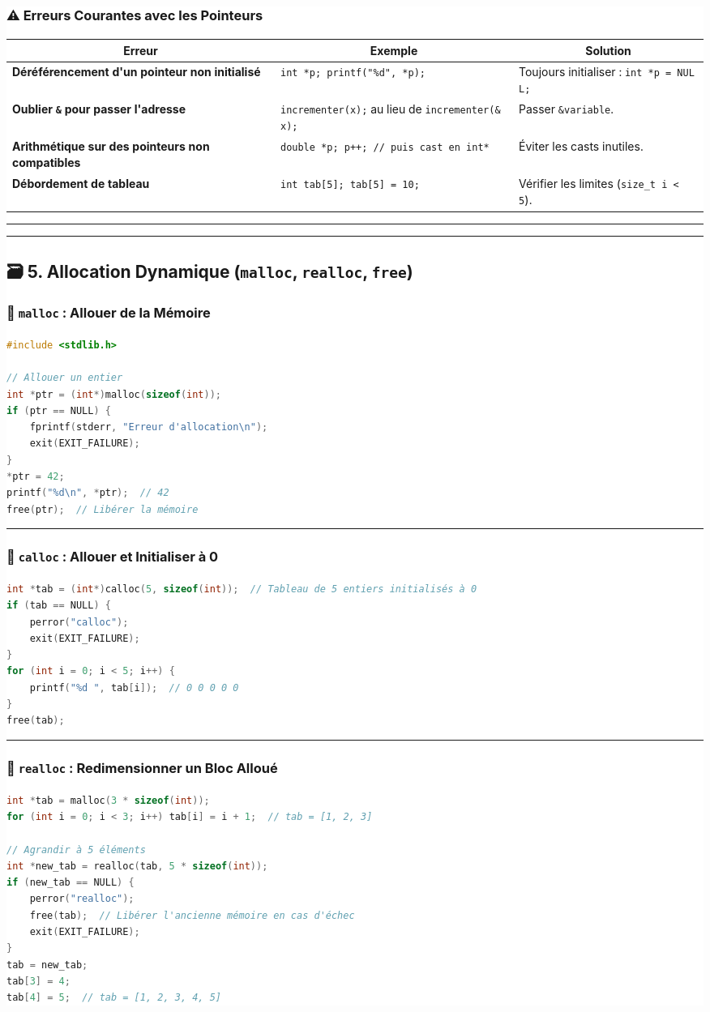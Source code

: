 ### **⚠️ Erreurs Courantes avec les Pointeurs**
| Erreur | Exemple | Solution |
|--------|---------|----------|
| **Déréférencement d'un pointeur non initialisé** | `int *p; printf("%d", *p);` | Toujours initialiser : `int *p = NULL;` |
| **Oublier `&` pour passer l'adresse** | `incrementer(x);` au lieu de `incrementer(&x);` | Passer `&variable`. |
| **Arithmétique sur des pointeurs non compatibles** | `double *p; p++; // puis cast en int*` | Éviter les casts inutiles. |
| **Débordement de tableau** | `int tab[5]; tab[5] = 10;` | Vérifier les limites (`size_t i < 5`). |

---

---

## **🗃 5. Allocation Dynamique (`malloc`, `realloc`, `free`)**
### **🔹 `malloc` : Allouer de la Mémoire**
```c
#include <stdlib.h>

// Allouer un entier
int *ptr = (int*)malloc(sizeof(int));
if (ptr == NULL) {
    fprintf(stderr, "Erreur d'allocation\n");
    exit(EXIT_FAILURE);
}
*ptr = 42;
printf("%d\n", *ptr);  // 42
free(ptr);  // Libérer la mémoire
```

---
### **🔹 `calloc` : Allouer et Initialiser à 0**
```c
int *tab = (int*)calloc(5, sizeof(int));  // Tableau de 5 entiers initialisés à 0
if (tab == NULL) {
    perror("calloc");
    exit(EXIT_FAILURE);
}
for (int i = 0; i < 5; i++) {
    printf("%d ", tab[i]);  // 0 0 0 0 0
}
free(tab);
```

---
### **🔹 `realloc` : Redimensionner un Bloc Alloué**
```c
int *tab = malloc(3 * sizeof(int));
for (int i = 0; i < 3; i++) tab[i] = i + 1;  // tab = [1, 2, 3]

// Agrandir à 5 éléments
int *new_tab = realloc(tab, 5 * sizeof(int));
if (new_tab == NULL) {
    perror("realloc");
    free(tab);  // Libérer l'ancienne mémoire en cas d'échec
    exit(EXIT_FAILURE);
}
tab = new_tab;
tab[3] = 4;
tab[4] = 5;  // tab = [1, 2, 3, 4, 5]
```